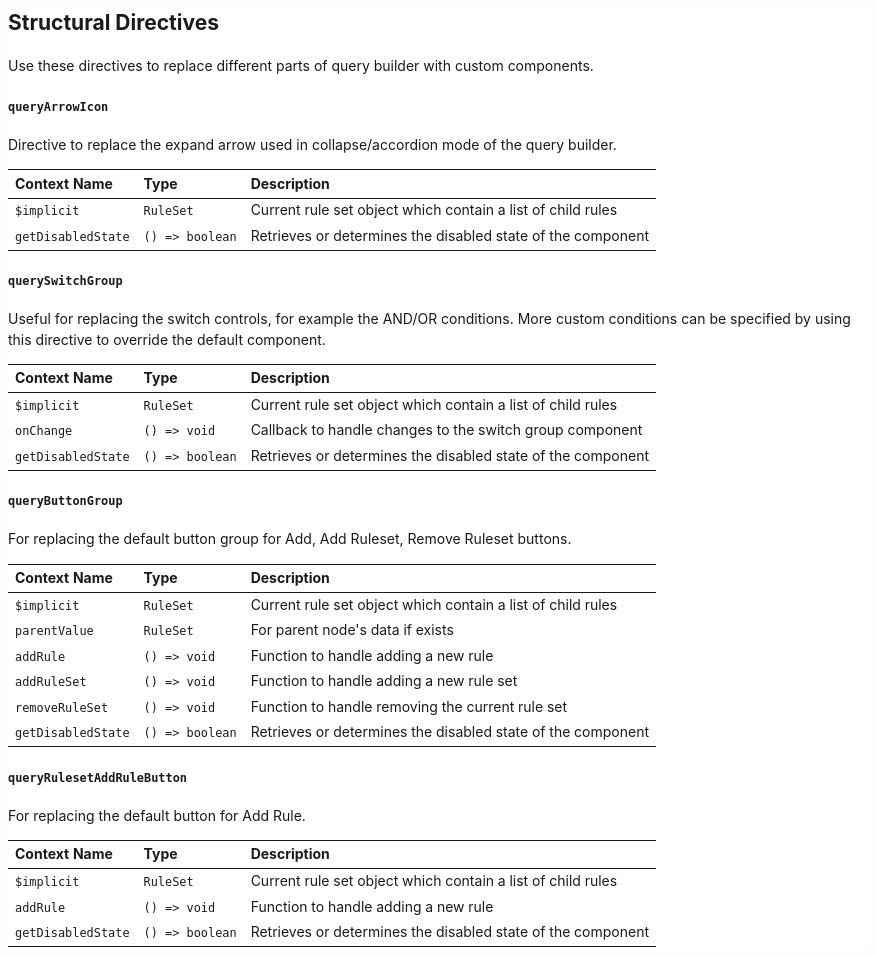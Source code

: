 ## Structural Directives

Use these directives to replace different parts of query builder with custom components.

#### `queryArrowIcon`

Directive to replace the expand arrow used in collapse/accordion mode of the query builder.

|Context Name|Type| Description                                                 |
|:--- |:--- |:------------------------------------------------------------|
|`$implicit`|`RuleSet`| Current rule set object which contain a list of child rules |
|`getDisabledState`|`() => boolean`| Retrieves or determines the disabled state of the component|

#### `querySwitchGroup`

Useful for replacing the switch controls, for example the AND/OR conditions. More custom conditions can be specified by using this directive to override the default component.

|Context Name|Type| Description                                                |
|:--- |:--- |:-----------------------------------------------------------|
|`$implicit`|`RuleSet`| Current rule set object which contain a list of child rules|
|`onChange`|`() => void`| Callback to handle changes to the switch group component   |
|`getDisabledState`|`() => boolean`| Retrieves or determines the disabled state of the component|

#### `queryButtonGroup`

For replacing the default button group for Add, Add Ruleset, Remove Ruleset buttons.

|Context Name|Type| Description                                                 |
|:--- |:--- |:------------------------------------------------------------|
|`$implicit`|`RuleSet`| Current rule set object which contain a list of child rules |
|`parentValue`|`RuleSet`| For parent node's data if exists                            |
|`addRule`|`() => void`| Function to handle adding a new rule                        |
|`addRuleSet`|`() => void`| Function to handle adding a new rule set                    |
|`removeRuleSet`|`() => void`| Function to handle removing the current rule set            |
|`getDisabledState`|`() => boolean`| Retrieves or determines the disabled state of the component |

#### `queryRulesetAddRuleButton`

For replacing the default button for Add Rule.

|Context Name|Type| Description                                                |
|:--- |:--- |:-----------------------------------------------------------|
|`$implicit`|`RuleSet`| Current rule set object which contain a list of child rules|
|`addRule`|`() => void`| Function to handle adding a new rule                       |
|`getDisabledState`|`() => boolean`| Retrieves or determines the disabled state of the component|
